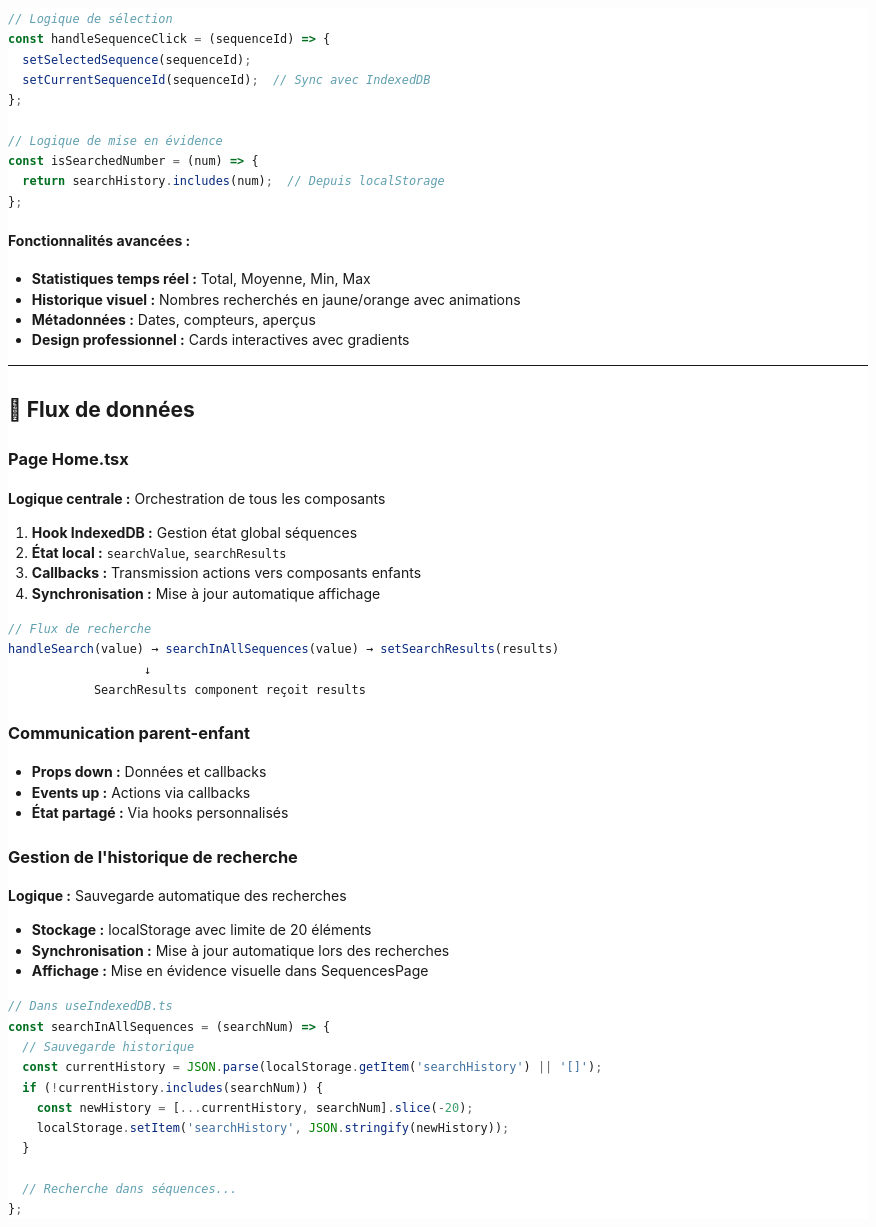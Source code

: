 ```typescript
// Logique de sélection
const handleSequenceClick = (sequenceId) => {
  setSelectedSequence(sequenceId);
  setCurrentSequenceId(sequenceId);  // Sync avec IndexedDB
};

// Logique de mise en évidence
const isSearchedNumber = (num) => {
  return searchHistory.includes(num);  // Depuis localStorage
};
```

#### **Fonctionnalités avancées :**
- **Statistiques temps réel :** Total, Moyenne, Min, Max
- **Historique visuel :** Nombres recherchés en jaune/orange avec animations
- **Métadonnées :** Dates, compteurs, aperçus
- **Design professionnel :** Cards interactives avec gradients

---

## 🔄 Flux de données

### **Page Home.tsx**
**Logique centrale :** Orchestration de tous les composants
1. **Hook IndexedDB :** Gestion état global séquences
2. **État local :** `searchValue`, `searchResults`
3. **Callbacks :** Transmission actions vers composants enfants
4. **Synchronisation :** Mise à jour automatique affichage

```typescript
// Flux de recherche
handleSearch(value) → searchInAllSequences(value) → setSearchResults(results)
                   ↓
            SearchResults component reçoit results
```

### **Communication parent-enfant**
- **Props down :** Données et callbacks
- **Events up :** Actions via callbacks
- **État partagé :** Via hooks personnalisés

### **Gestion de l'historique de recherche**
**Logique :** Sauvegarde automatique des recherches
- **Stockage :** localStorage avec limite de 20 éléments
- **Synchronisation :** Mise à jour automatique lors des recherches
- **Affichage :** Mise en évidence visuelle dans SequencesPage

```typescript
// Dans useIndexedDB.ts
const searchInAllSequences = (searchNum) => {
  // Sauvegarde historique
  const currentHistory = JSON.parse(localStorage.getItem('searchHistory') || '[]');
  if (!currentHistory.includes(searchNum)) {
    const newHistory = [...currentHistory, searchNum].slice(-20);
    localStorage.setItem('searchHistory', JSON.stringify(newHistory));
  }
  
  // Recherche dans séquences...
};
```
